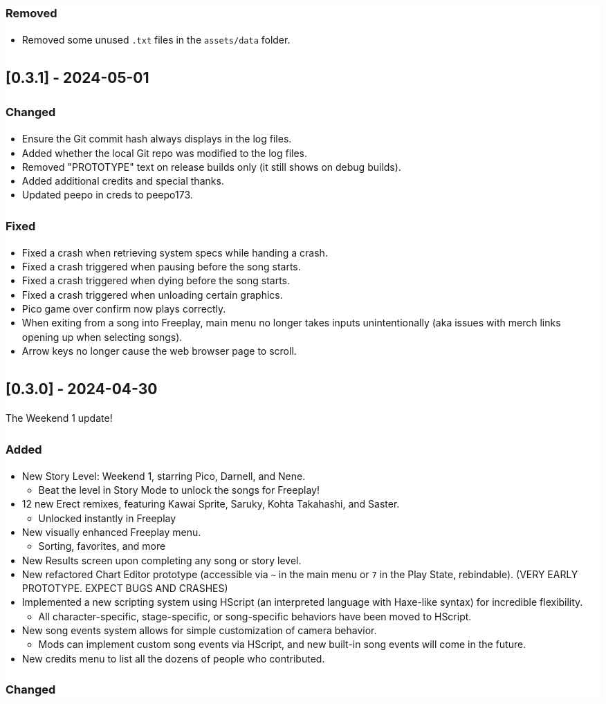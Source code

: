 ### Removed

- Removed some unused `.txt` files in the `assets/data` folder.



## [0.3.1] - 2024-05-01

### Changed

- Ensure the Git commit hash always displays in the log files.
- Added whether the local Git repo was modified to the log files.
- Removed "PROTOTYPE" text on release builds only (it still shows on debug builds).
- Added additional credits and special thanks.
- Updated peepo in creds to peepo173.

### Fixed

- Fixed a crash when retrieving system specs while handing a crash.
- Fixed a crash triggered when pausing before the song starts.
- Fixed a crash triggered when dying before the song starts.
- Fixed a crash triggered when unloading certain graphics.
- Pico game over confirm now plays correctly.
- When exiting from a song into Freeplay, main menu no longer takes inputs unintentionally (aka issues with merch links opening up when selecting songs).
- Arrow keys no longer cause the web browser page to scroll.



## [0.3.0] - 2024-04-30
The Weekend 1 update!
### Added

- New Story Level: Weekend 1, starring Pico, Darnell, and Nene.
  - Beat the level in Story Mode to unlock the songs for Freeplay!
- 12 new Erect remixes, featuring Kawai Sprite, Saruky, Kohta Takahashi, and Saster.
  - Unlocked instantly in Freeplay
- New visually enhanced Freeplay menu.
  - Sorting, favorites, and more
- New Results screen upon completing any song or story level.
- New refactored Chart Editor prototype (accessible via `~` in the main menu or `7` in the Play State, rebindable). (VERY EARLY PROTOTYPE. EXPECT BUGS AND CRASHES)
- Implemented a new scripting system using HScript (an interpreted language with Haxe-like syntax) for incredible flexibility.
  - All character-specific, stage-specific, or song-specific behaviors have been moved to HScript.
- New song events system allows for simple customization of camera behavior.
  - Mods can implement custom song events via HScript, and new built-in song events will come in the future.
- New credits menu to list all the dozens of people who contributed.

### Changed

